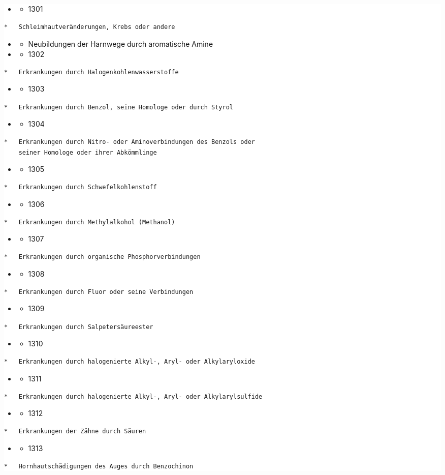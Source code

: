 
*    *   1301

    *   Schleimhautveränderungen, Krebs oder andere


*    *   Neubildungen der Harnwege durch aromatische Amine


*    *   1302

    *   Erkrankungen durch Halogenkohlenwasserstoffe


*    *   1303

    *   Erkrankungen durch Benzol, seine Homologe oder durch Styrol


*    *   1304

    *   Erkrankungen durch Nitro- oder Aminoverbindungen des Benzols oder
        seiner Homologe oder ihrer Abkömmlinge


*    *   1305

    *   Erkrankungen durch Schwefelkohlenstoff


*    *   1306

    *   Erkrankungen durch Methylalkohol (Methanol)


*    *   1307

    *   Erkrankungen durch organische Phosphorverbindungen


*    *   1308

    *   Erkrankungen durch Fluor oder seine Verbindungen


*    *   1309

    *   Erkrankungen durch Salpetersäureester


*    *   1310

    *   Erkrankungen durch halogenierte Alkyl-, Aryl- oder Alkylaryloxide


*    *   1311

    *   Erkrankungen durch halogenierte Alkyl-, Aryl- oder Alkylarylsulfide


*    *   1312

    *   Erkrankungen der Zähne durch Säuren


*    *   1313

    *   Hornhautschädigungen des Auges durch Benzochinon

